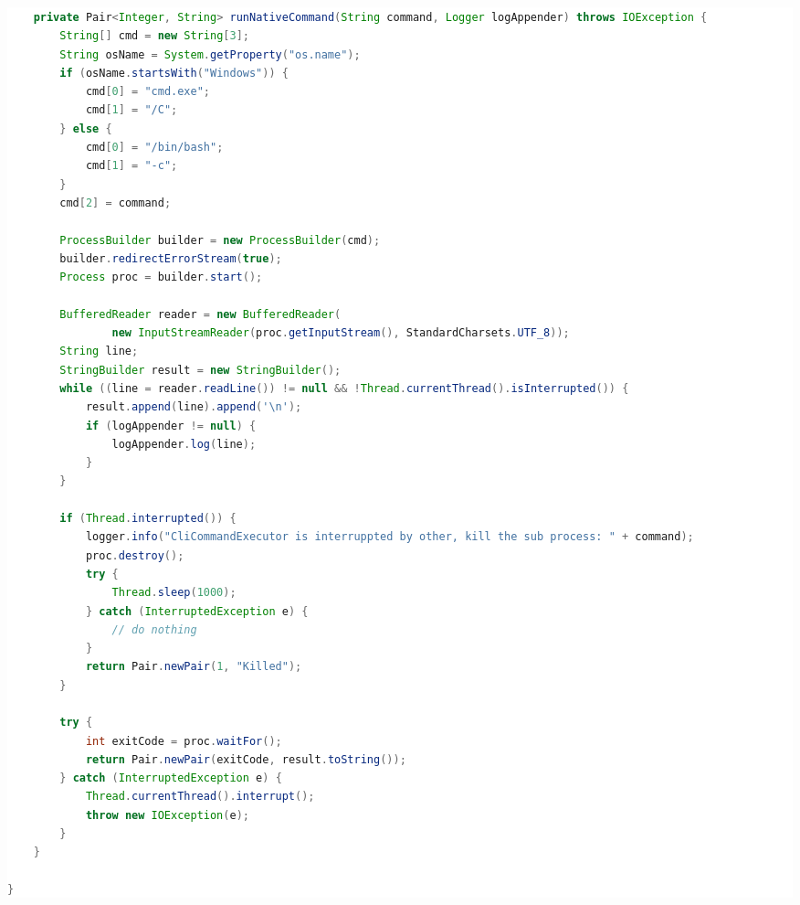 ```java
    private Pair<Integer, String> runNativeCommand(String command, Logger logAppender) throws IOException {
        String[] cmd = new String[3];
        String osName = System.getProperty("os.name");
        if (osName.startsWith("Windows")) {
            cmd[0] = "cmd.exe";
            cmd[1] = "/C";
        } else {
            cmd[0] = "/bin/bash";
            cmd[1] = "-c";
        }
        cmd[2] = command;

        ProcessBuilder builder = new ProcessBuilder(cmd);
        builder.redirectErrorStream(true);
        Process proc = builder.start();

        BufferedReader reader = new BufferedReader(
                new InputStreamReader(proc.getInputStream(), StandardCharsets.UTF_8));
        String line;
        StringBuilder result = new StringBuilder();
        while ((line = reader.readLine()) != null && !Thread.currentThread().isInterrupted()) {
            result.append(line).append('\n');
            if (logAppender != null) {
                logAppender.log(line);
            }
        }

        if (Thread.interrupted()) {
            logger.info("CliCommandExecutor is interruppted by other, kill the sub process: " + command);
            proc.destroy();
            try {
                Thread.sleep(1000);
            } catch (InterruptedException e) {
                // do nothing
            }
            return Pair.newPair(1, "Killed");
        }

        try {
            int exitCode = proc.waitFor();
            return Pair.newPair(exitCode, result.toString());
        } catch (InterruptedException e) {
            Thread.currentThread().interrupt();
            throw new IOException(e);
        }
    }

}
```

